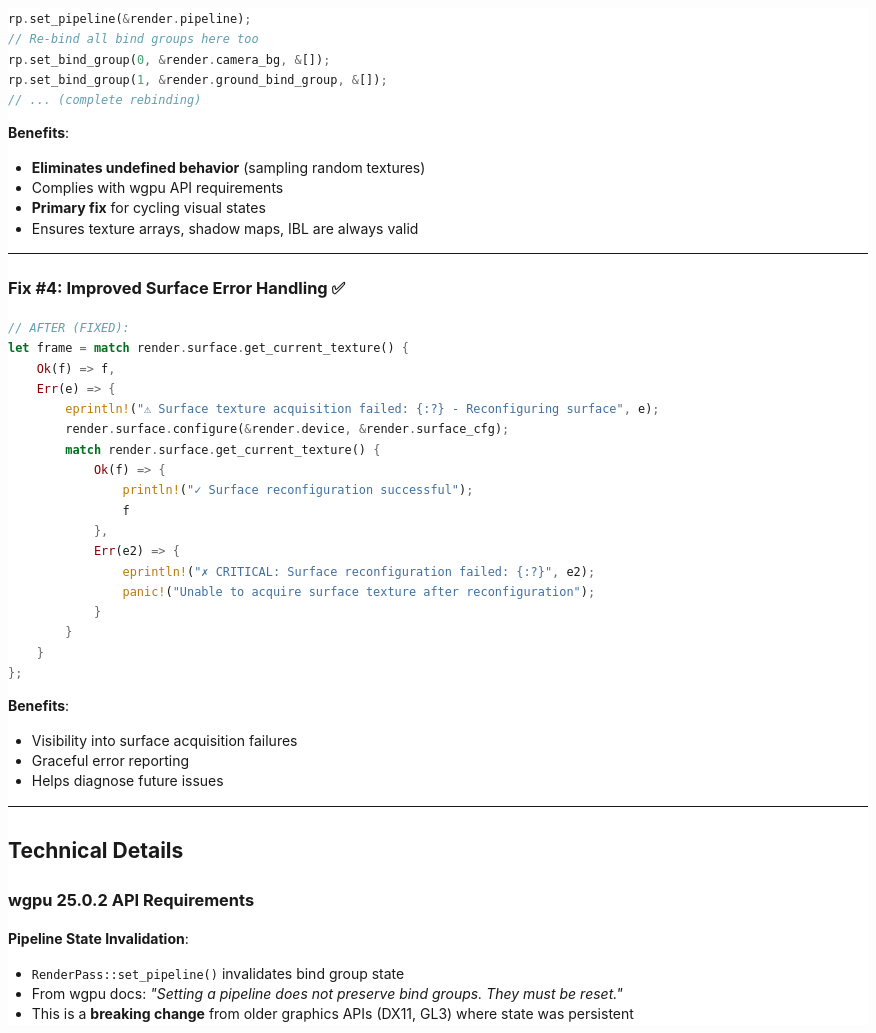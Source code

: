 ```rust
rp.set_pipeline(&render.pipeline);
// Re-bind all bind groups here too
rp.set_bind_group(0, &render.camera_bg, &[]);
rp.set_bind_group(1, &render.ground_bind_group, &[]);
// ... (complete rebinding)
```

**Benefits**:
- **Eliminates undefined behavior** (sampling random textures)
- Complies with wgpu API requirements
- **Primary fix** for cycling visual states
- Ensures texture arrays, shadow maps, IBL are always valid

---

### Fix #4: Improved Surface Error Handling ✅

```rust
// AFTER (FIXED):
let frame = match render.surface.get_current_texture() {
    Ok(f) => f,
    Err(e) => {
        eprintln!("⚠ Surface texture acquisition failed: {:?} - Reconfiguring surface", e);
        render.surface.configure(&render.device, &render.surface_cfg);
        match render.surface.get_current_texture() {
            Ok(f) => {
                println!("✓ Surface reconfiguration successful");
                f
            },
            Err(e2) => {
                eprintln!("✗ CRITICAL: Surface reconfiguration failed: {:?}", e2);
                panic!("Unable to acquire surface texture after reconfiguration");
            }
        }
    }
};
```

**Benefits**:
- Visibility into surface acquisition failures
- Graceful error reporting
- Helps diagnose future issues

---

## Technical Details

### wgpu 25.0.2 API Requirements

**Pipeline State Invalidation**:
- `RenderPass::set_pipeline()` invalidates bind group state
- From wgpu docs: *"Setting a pipeline does not preserve bind groups. They must be reset."*
- This is a **breaking change** from older graphics APIs (DX11, GL3) where state was persistent
